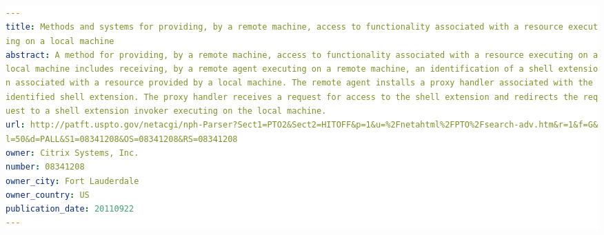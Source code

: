 ```yaml
---
title: Methods and systems for providing, by a remote machine, access to functionality associated with a resource executing on a local machine
abstract: A method for providing, by a remote machine, access to functionality associated with a resource executing on a local machine includes receiving, by a remote agent executing on a remote machine, an identification of a shell extension associated with a resource provided by a local machine. The remote agent installs a proxy handler associated with the identified shell extension. The proxy handler receives a request for access to the shell extension and redirects the request to a shell extension invoker executing on the local machine.
url: http://patft.uspto.gov/netacgi/nph-Parser?Sect1=PTO2&Sect2=HITOFF&p=1&u=%2Fnetahtml%2FPTO%2Fsearch-adv.htm&r=1&f=G&l=50&d=PALL&S1=08341208&OS=08341208&RS=08341208
owner: Citrix Systems, Inc.
number: 08341208
owner_city: Fort Lauderdale
owner_country: US
publication_date: 20110922
---
```

